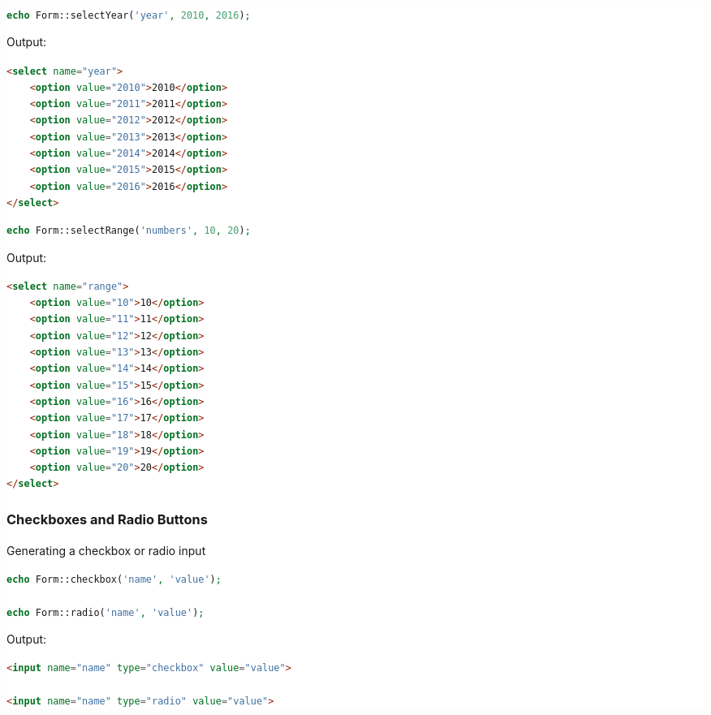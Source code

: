```php
echo Form::selectYear('year', 2010, 2016);
```

Output:

```html
<select name="year">
    <option value="2010">2010</option>
    <option value="2011">2011</option>
    <option value="2012">2012</option>
    <option value="2013">2013</option>
    <option value="2014">2014</option>
    <option value="2015">2015</option>
    <option value="2016">2016</option>
</select>

```

```php
echo Form::selectRange('numbers', 10, 20);
```

Output:

```html
<select name="range">
    <option value="10">10</option>
    <option value="11">11</option>
    <option value="12">12</option>
    <option value="13">13</option>
    <option value="14">14</option>
    <option value="15">15</option>
    <option value="16">16</option>
    <option value="17">17</option>
    <option value="18">18</option>
    <option value="19">19</option>
    <option value="20">20</option>
</select>
```

<a name="checkboxes-and-radio-buttons"></a>
### Checkboxes and Radio Buttons

Generating a checkbox or radio input

```php
echo Form::checkbox('name', 'value');

echo Form::radio('name', 'value');
```

Output:

```html
<input name="name" type="checkbox" value="value">

<input name="name" type="radio" value="value">
```
